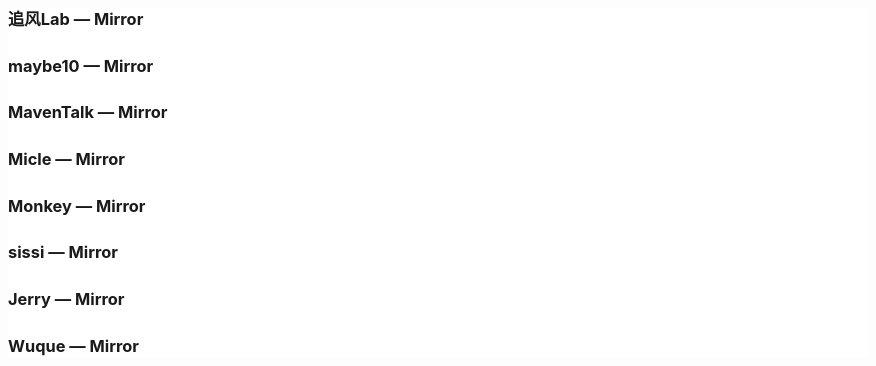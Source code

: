 





###  追风Lab — Mirror







###  maybe10 — Mirror







###  MavenTalk — Mirror







###  Micle — Mirror







###  Monkey — Mirror







###  sissi — Mirror













###  Jerry — Mirror







###  Wuque — Mirror






